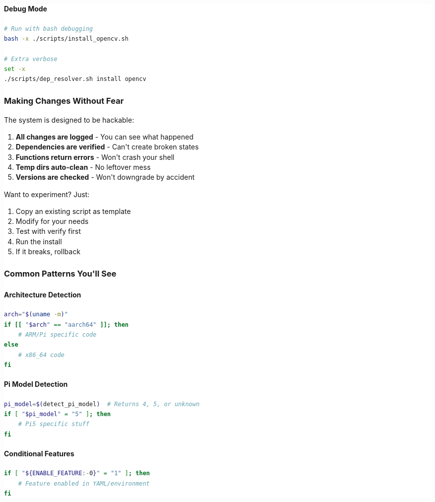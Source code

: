 #### Debug Mode
```bash
# Run with bash debugging
bash -x ./scripts/install_opencv.sh

# Extra verbose
set -x
./scripts/dep_resolver.sh install opencv
```

### Making Changes Without Fear

The system is designed to be hackable:

1. **All changes are logged** - You can see what happened
2. **Dependencies are verified** - Can't create broken states
3. **Functions return errors** - Won't crash your shell
4. **Temp dirs auto-clean** - No leftover mess
5. **Versions are checked** - Won't downgrade by accident

Want to experiment? Just:
1. Copy an existing script as template
2. Modify for your needs
3. Test with verify first
4. Run the install
5. If it breaks, rollback

### Common Patterns You'll See

#### Architecture Detection
```bash
arch="$(uname -m)"
if [[ "$arch" == "aarch64" ]]; then
    # ARM/Pi specific code
else
    # x86_64 code
fi
```

#### Pi Model Detection
```bash
pi_model=$(detect_pi_model)  # Returns 4, 5, or unknown
if [ "$pi_model" = "5" ]; then
    # Pi5 specific stuff
fi
```

#### Conditional Features
```bash
if [ "${ENABLE_FEATURE:-0}" = "1" ]; then
    # Feature enabled in YAML/environment
fi
```
